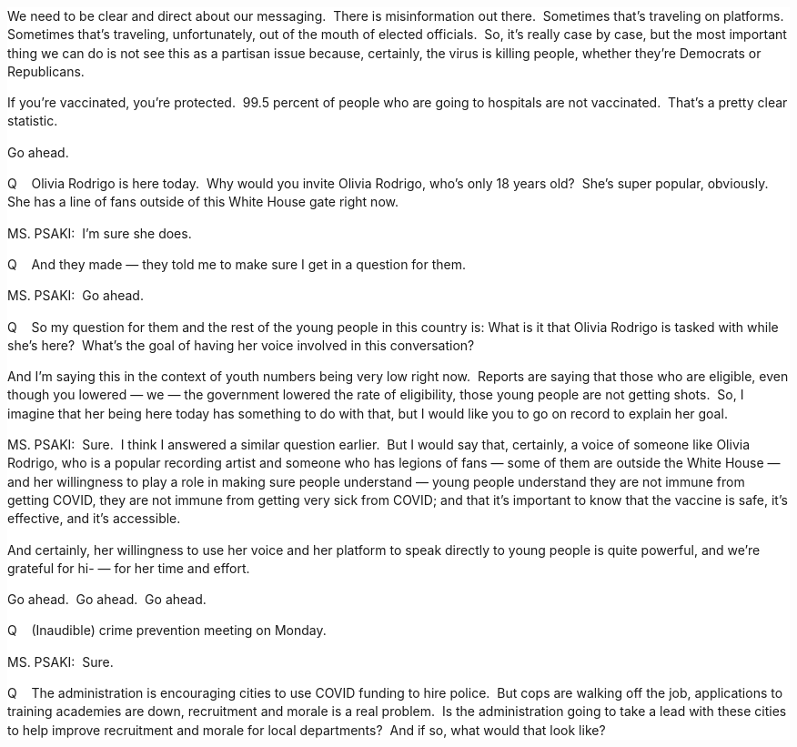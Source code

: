 We need to be clear and direct about our messaging.  There is
misinformation out there.  Sometimes that’s traveling on platforms. 
Sometimes that’s traveling, unfortunately, out of the mouth of elected
officials.  So, it’s really case by case, but the most important thing
we can do is not see this as a partisan issue because, certainly, the
virus is killing people, whether they’re Democrats or Republicans. 

If you’re vaccinated, you’re protected.  99.5 percent of people who are
going to hospitals are not vaccinated.  That’s a pretty clear
statistic. 

Go ahead.

Q    Olivia Rodrigo is here today.  Why would you invite Olivia Rodrigo,
who’s only 18 years old?  She’s super popular, obviously.  She has a
line of fans outside of this White House gate right now.

MS. PSAKI:  I’m sure she does. 

Q    And they made — they told me to make sure I get in a question for
them. 

MS. PSAKI:  Go ahead.

Q    So my question for them and the rest of the young people in this
country is: What is it that Olivia Rodrigo is tasked with while she’s
here?  What’s the goal of having her voice involved in this
conversation? 

And I’m saying this in the context of youth numbers being very low right
now.  Reports are saying that those who are eligible, even though you
lowered — we — the government lowered the rate of eligibility, those
young people are not getting shots.  So, I imagine that her being here
today has something to do with that, but I would like you to go on
record to explain her goal.

MS. PSAKI:  Sure.  I think I answered a similar question earlier.  But I
would say that, certainly, a voice of someone like Olivia Rodrigo, who
is a popular recording artist and someone who has legions of fans — some
of them are outside the White House — and her willingness to play a role
in making sure people understand — young people understand they are not
immune from getting COVID, they are not immune from getting very sick
from COVID; and that it’s important to know that the vaccine is safe,
it’s effective, and it’s accessible. 

And certainly, her willingness to use her voice and her platform to
speak directly to young people is quite powerful, and we’re grateful for
hi- — for her time and effort.

Go ahead.  Go ahead.  Go ahead.

Q    (Inaudible) crime prevention meeting on Monday. 

MS. PSAKI:  Sure.

Q    The administration is encouraging cities to use COVID funding to
hire police.  But cops are walking off the job, applications to training
academies are down, recruitment and morale is a real problem.  Is the
administration going to take a lead with these cities to help improve
recruitment and morale for local departments?  And if so, what would
that look like?
